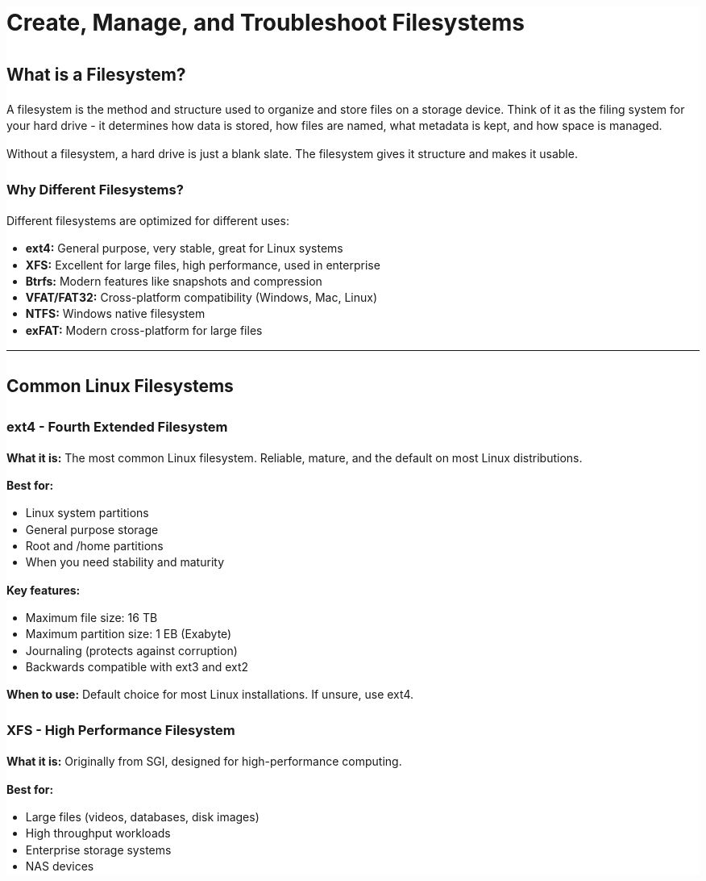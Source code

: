 # Create, Manage, and Troubleshoot Filesystems

## What is a Filesystem?

A filesystem is the method and structure used to organize and store files on a storage device. Think of it as the filing system for your hard drive - it determines how data is stored, how files are named, what metadata is kept, and how space is managed.

Without a filesystem, a hard drive is just a blank slate. The filesystem gives it structure and makes it usable.

### Why Different Filesystems?

Different filesystems are optimized for different uses:

- **ext4:** General purpose, very stable, great for Linux systems
- **XFS:** Excellent for large files, high performance, used in enterprise
- **Btrfs:** Modern features like snapshots and compression
- **VFAT/FAT32:** Cross-platform compatibility (Windows, Mac, Linux)
- **NTFS:** Windows native filesystem
- **exFAT:** Modern cross-platform for large files

---

## Common Linux Filesystems

### ext4 - Fourth Extended Filesystem

**What it is:** The most common Linux filesystem. Reliable, mature, and the default on most Linux distributions.

**Best for:**

- Linux system partitions
- General purpose storage
- Root and /home partitions
- When you need stability and maturity

**Key features:**

- Maximum file size: 16 TB
- Maximum partition size: 1 EB (Exabyte)
- Journaling (protects against corruption)
- Backwards compatible with ext3 and ext2

**When to use:** Default choice for most Linux installations. If unsure, use ext4.

### XFS - High Performance Filesystem

**What it is:** Originally from SGI, designed for high-performance computing.

**Best for:**

- Large files (videos, databases, disk images)
- High throughput workloads
- Enterprise storage systems
- NAS devices
